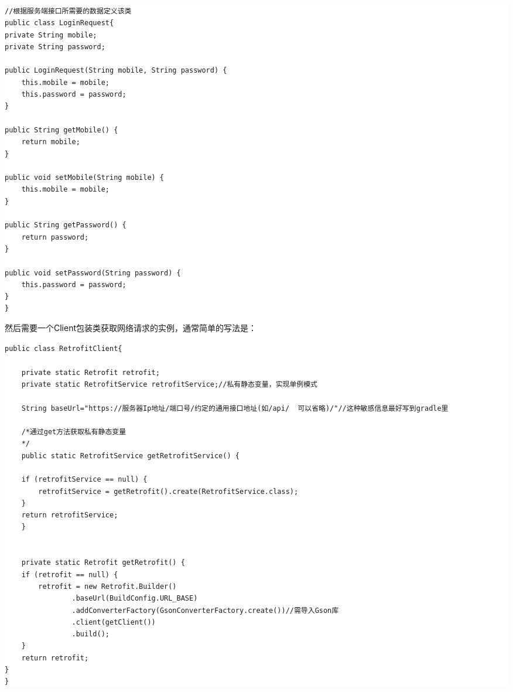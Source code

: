 	//根据服务端接口所需要的数据定义该类
	public class LoginRequest{
    private String mobile;
    private String password;

    public LoginRequest(String mobile, String password) {
        this.mobile = mobile;
        this.password = password;
    }

    public String getMobile() {
        return mobile;
    }

    public void setMobile(String mobile) {
        this.mobile = mobile;
    }

    public String getPassword() {
        return password;
    }

    public void setPassword(String password) {
        this.password = password;
    }
	}


然后需要一个Client包装类获取网络请求的实例，通常简单的写法是：

    public class RetrofitClient{

		private static Retrofit retrofit;
		private static RetrofitService retrofitService;//私有静态变量，实现单例模式

    	String baseUrl="https://服务器Ip地址/端口号/约定的通用接口地址(如/api/  可以省略)/"//这种敏感信息最好写到gradle里
    
		/*通过get方法获取私有静态变量
		*/
		public static RetrofitService getRetrofitService() {

        if (retrofitService == null) {
            retrofitService = getRetrofit().create(RetrofitService.class);
        }
        return retrofitService;
   		}


	    private static Retrofit getRetrofit() {
        if (retrofit == null) {
            retrofit = new Retrofit.Builder()
                    .baseUrl(BuildConfig.URL_BASE)
                    .addConverterFactory(GsonConverterFactory.create())//需导入Gson库
                    .client(getClient())
                    .build();
        }
        return retrofit;
    }
    }
